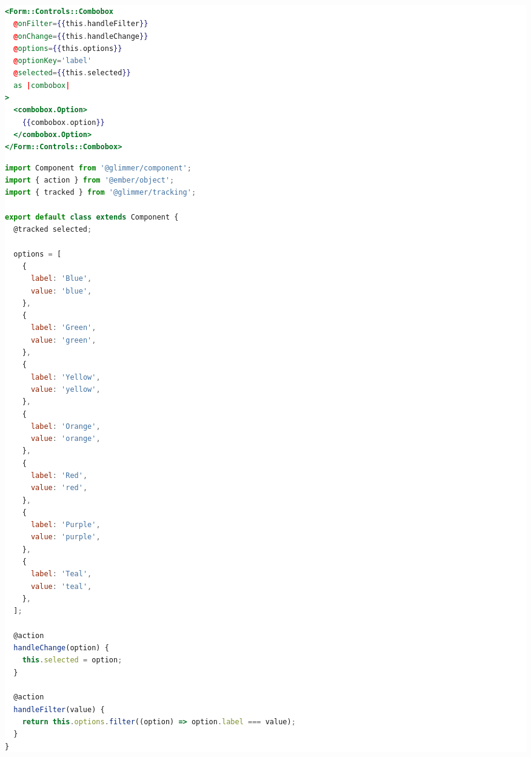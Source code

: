 ```hbs
<Form::Controls::Combobox
  @onFilter={{this.handleFilter}}
  @onChange={{this.handleChange}}
  @options={{this.options}}
  @optionKey='label'
  @selected={{this.selected}}
  as |combobox|
>
  <combobox.Option>
    {{combobox.option}}
  </combobox.Option>
</Form::Controls::Combobox>
```

```js
import Component from '@glimmer/component';
import { action } from '@ember/object';
import { tracked } from '@glimmer/tracking';

export default class extends Component {
  @tracked selected;

  options = [
    {
      label: 'Blue',
      value: 'blue',
    },
    {
      label: 'Green',
      value: 'green',
    },
    {
      label: 'Yellow',
      value: 'yellow',
    },
    {
      label: 'Orange',
      value: 'orange',
    },
    {
      label: 'Red',
      value: 'red',
    },
    {
      label: 'Purple',
      value: 'purple',
    },
    {
      label: 'Teal',
      value: 'teal',
    },
  ];

  @action
  handleChange(option) {
    this.selected = option;
  }

  @action
  handleFilter(value) {
    return this.options.filter((option) => option.label === value);
  }
}
```